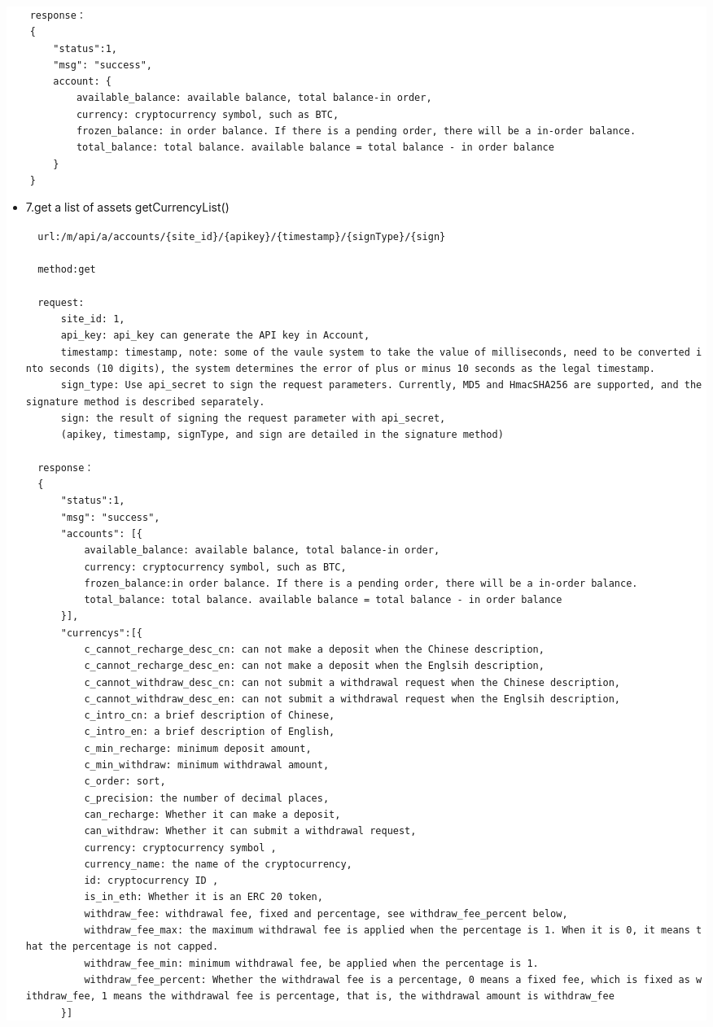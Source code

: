 		response： 
		{
			"status":1,
			"msg": "success",
			account: {
				available_balance: available balance, total balance-in order,
				currency: cryptocurrency symbol, such as BTC,
				frozen_balance: in order balance. If there is a pending order, there will be a in-order balance.
				total_balance: total balance. available balance = total balance - in order balance
			}
		}


- 7.get a list of assets
getCurrencyList() 

		url:/m/api/a/accounts/{site_id}/{apikey}/{timestamp}/{signType}/{sign}
		
		method:get
		
		request:
			site_id: 1,
			api_key: api_key can generate the API key in Account,
			timestamp: timestamp, note: some of the vaule system to take the value of milliseconds, need to be converted into seconds (10 digits), the system determines the error of plus or minus 10 seconds as the legal timestamp. 
			sign_type: Use api_secret to sign the request parameters. Currently, MD5 and HmacSHA256 are supported, and the signature method is described separately.
			sign: the result of signing the request parameter with api_secret,
			(apikey, timestamp, signType, and sign are detailed in the signature method)
			
		response：
		{
			"status":1,
			"msg": "success",
			"accounts": [{
				available_balance: available balance, total balance-in order,
				currency: cryptocurrency symbol, such as BTC,
				frozen_balance:in order balance. If there is a pending order, there will be a in-order balance.
				total_balance: total balance. available balance = total balance - in order balance
			}],
			"currencys":[{
				c_cannot_recharge_desc_cn: can not make a deposit when the Chinese description,
				c_cannot_recharge_desc_en: can not make a deposit when the Englsih description,
				c_cannot_withdraw_desc_cn: can not submit a withdrawal request when the Chinese description,
				c_cannot_withdraw_desc_en: can not submit a withdrawal request when the Englsih description,
				c_intro_cn: a brief description of Chinese,
				c_intro_en: a brief description of English,
				c_min_recharge: minimum deposit amount,
				c_min_withdraw: minimum withdrawal amount,
				c_order: sort,
				c_precision: the number of decimal places,
				can_recharge: Whether it can make a deposit,
				can_withdraw: Whether it can submit a withdrawal request,
				currency: cryptocurrency symbol ,
				currency_name: the name of the cryptocurrency,
				id: cryptocurrency ID ,
				is_in_eth: Whether it is an ERC 20 token,
				withdraw_fee: withdrawal fee, fixed and percentage, see withdraw_fee_percent below,
				withdraw_fee_max: the maximum withdrawal fee is applied when the percentage is 1. When it is 0, it means that the percentage is not capped.
				withdraw_fee_min: minimum withdrawal fee, be applied when the percentage is 1.
				withdraw_fee_percent: Whether the withdrawal fee is a percentage, 0 means a fixed fee, which is fixed as withdraw_fee, 1 means the withdrawal fee is percentage, that is, the withdrawal amount is withdraw_fee
			}]